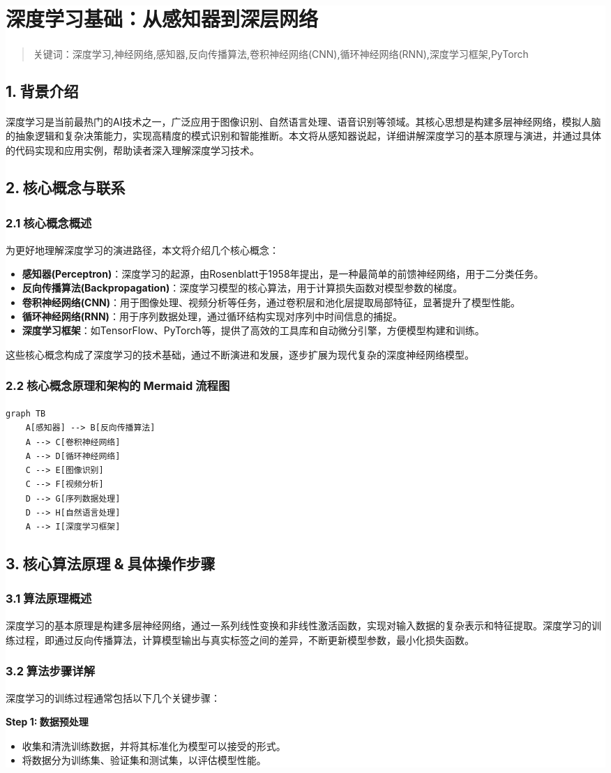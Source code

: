                  

# 深度学习基础：从感知器到深层网络

> 关键词：深度学习,神经网络,感知器,反向传播算法,卷积神经网络(CNN),循环神经网络(RNN),深度学习框架,PyTorch

## 1. 背景介绍

深度学习是当前最热门的AI技术之一，广泛应用于图像识别、自然语言处理、语音识别等领域。其核心思想是构建多层神经网络，模拟人脑的抽象逻辑和复杂决策能力，实现高精度的模式识别和智能推断。本文将从感知器说起，详细讲解深度学习的基本原理与演进，并通过具体的代码实现和应用实例，帮助读者深入理解深度学习技术。

## 2. 核心概念与联系

### 2.1 核心概念概述

为更好地理解深度学习的演进路径，本文将介绍几个核心概念：

- **感知器(Perceptron)**：深度学习的起源，由Rosenblatt于1958年提出，是一种最简单的前馈神经网络，用于二分类任务。
- **反向传播算法(Backpropagation)**：深度学习模型的核心算法，用于计算损失函数对模型参数的梯度。
- **卷积神经网络(CNN)**：用于图像处理、视频分析等任务，通过卷积层和池化层提取局部特征，显著提升了模型性能。
- **循环神经网络(RNN)**：用于序列数据处理，通过循环结构实现对序列中时间信息的捕捉。
- **深度学习框架**：如TensorFlow、PyTorch等，提供了高效的工具库和自动微分引擎，方便模型构建和训练。

这些核心概念构成了深度学习的技术基础，通过不断演进和发展，逐步扩展为现代复杂的深度神经网络模型。

### 2.2 核心概念原理和架构的 Mermaid 流程图

```mermaid
graph TB
    A[感知器] --> B[反向传播算法]
    A --> C[卷积神经网络]
    A --> D[循环神经网络]
    C --> E[图像识别]
    C --> F[视频分析]
    D --> G[序列数据处理]
    D --> H[自然语言处理]
    A --> I[深度学习框架]
```

## 3. 核心算法原理 & 具体操作步骤

### 3.1 算法原理概述

深度学习的基本原理是构建多层神经网络，通过一系列线性变换和非线性激活函数，实现对输入数据的复杂表示和特征提取。深度学习的训练过程，即通过反向传播算法，计算模型输出与真实标签之间的差异，不断更新模型参数，最小化损失函数。

### 3.2 算法步骤详解

深度学习的训练过程通常包括以下几个关键步骤：

**Step 1: 数据预处理**
- 收集和清洗训练数据，并将其标准化为模型可以接受的形式。
- 将数据分为训练集、验证集和测试集，以评估模型性能。
